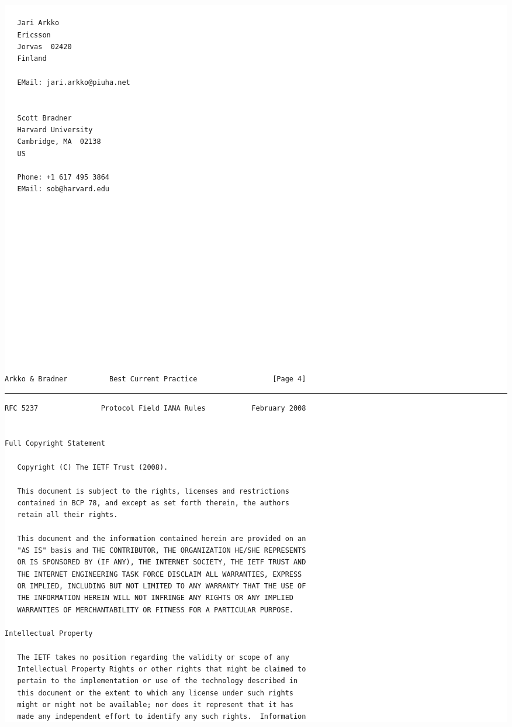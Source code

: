 ``` newpage

   Jari Arkko
   Ericsson
   Jorvas  02420
   Finland

   EMail: jari.arkko@piuha.net


   Scott Bradner
   Harvard University
   Cambridge, MA  02138
   US

   Phone: +1 617 495 3864
   EMail: sob@harvard.edu















Arkko & Bradner          Best Current Practice                  [Page 4]
```

------------------------------------------------------------------------

``` newpage
RFC 5237               Protocol Field IANA Rules           February 2008


Full Copyright Statement

   Copyright (C) The IETF Trust (2008).

   This document is subject to the rights, licenses and restrictions
   contained in BCP 78, and except as set forth therein, the authors
   retain all their rights.

   This document and the information contained herein are provided on an
   "AS IS" basis and THE CONTRIBUTOR, THE ORGANIZATION HE/SHE REPRESENTS
   OR IS SPONSORED BY (IF ANY), THE INTERNET SOCIETY, THE IETF TRUST AND
   THE INTERNET ENGINEERING TASK FORCE DISCLAIM ALL WARRANTIES, EXPRESS
   OR IMPLIED, INCLUDING BUT NOT LIMITED TO ANY WARRANTY THAT THE USE OF
   THE INFORMATION HEREIN WILL NOT INFRINGE ANY RIGHTS OR ANY IMPLIED
   WARRANTIES OF MERCHANTABILITY OR FITNESS FOR A PARTICULAR PURPOSE.

Intellectual Property

   The IETF takes no position regarding the validity or scope of any
   Intellectual Property Rights or other rights that might be claimed to
   pertain to the implementation or use of the technology described in
   this document or the extent to which any license under such rights
   might or might not be available; nor does it represent that it has
   made any independent effort to identify any such rights.  Information
```